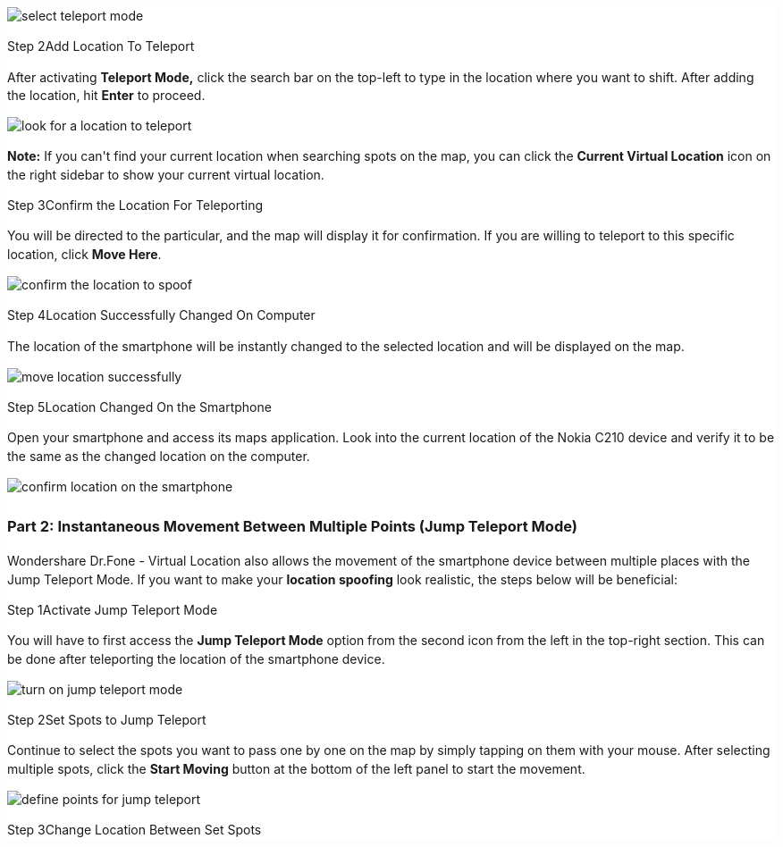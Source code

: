 ![select teleport mode](https://images.wondershare.com/drfone/guide/virtual-location-03.png)

Step 2Add Location To Teleport

After activating **Teleport Mode,** click the search bar on the top-left to type in the location where you want to shift. After adding the location, hit **Enter** to proceed.

![look for a location to teleport](https://images.wondershare.com/drfone/guide/virtual-location-04.png)

**Note:** If you can't find your current location when searching spots on the map, you can click the **Current Virtual Location** icon on the right sidebar to show your current virtual location.

Step 3Confirm the Location For Teleporting

You will be directed to the particular, and the map will display it for confirmation. If you are willing to teleport to this specific location, click **Move Here**.

![confirm the location to spoof](https://images.wondershare.com/drfone/guide/virtual-location-05.png)

Step 4Location Successfully Changed On Computer

The location of the smartphone will be instantly changed to the selected location and will be displayed on the map.

![move location successfully](https://images.wondershare.com/drfone/guide/virtual-location-06.png)

Step 5Location Changed On the Smartphone

Open your smartphone and access its maps application. Look into the current location of the Nokia C210 device and verify it to be the same as the changed location on the computer.

![confirm location on the smartphone](https://images.wondershare.com/drfone/guide/virtual-location-07.png)

### Part 2: Instantaneous Movement Between Multiple Points (Jump Teleport Mode)

Wondershare Dr.Fone - Virtual Location also allows the movement of the smartphone device between multiple places with the Jump Teleport Mode. If you want to make your **location spoofing** look realistic, the steps below will be beneficial:

Step 1Activate Jump Teleport Mode

You will have to first access the **Jump Teleport Mode** option from the second icon from the left in the top-right section. This can be done after teleporting the location of the smartphone device.

![turn on jump teleport mode](https://images.wondershare.com/drfone/guide/jump-teleport-mode.png)

Step 2Set Spots to Jump Teleport

Continue to select the spots you want to pass one by one on the map by simply tapping on them with your mouse. After selecting multiple spots, click the **Start Moving** button at the bottom of the left panel to start the movement.

![define points for jump teleport](https://images.wondershare.com/drfone/guide/choose-jump-teleport-destination.png)

Step 3Change Location Between Set Spots
